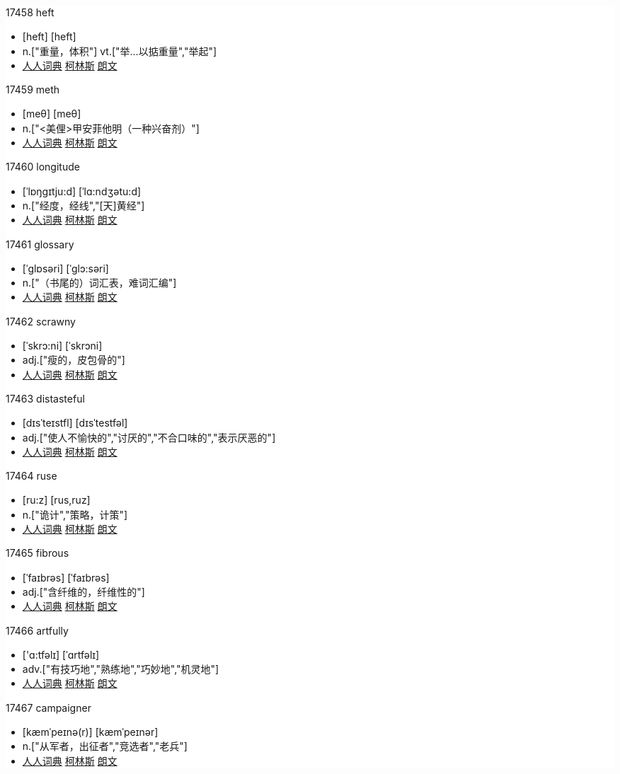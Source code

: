 17458 heft 
- [heft]  [heft] 
- n.["重量，体积"]  vt.["举…以掂重量","举起"]   
- [人人词典](https://www.91dict.com/words?w=heft) [柯林斯](https://www.collinsdictionary.com/zh/dictionary/english/heft) [朗文](https://www.ldoceonline.com/dictionary/heft) 

17459 meth 
- [meθ]  [meθ] 
- n.["<美俚>甲安菲他明（一种兴奋剂）"]   
- [人人词典](https://www.91dict.com/words?w=meth) [柯林斯](https://www.collinsdictionary.com/zh/dictionary/english/meth) [朗文](https://www.ldoceonline.com/dictionary/meth) 

17460 longitude 
- [ˈlɒŋgɪtju:d]  [ˈlɑ:ndʒətu:d] 
- n.["经度，经线","[天]黄经"]   
- [人人词典](https://www.91dict.com/words?w=longitude) [柯林斯](https://www.collinsdictionary.com/zh/dictionary/english/longitude) [朗文](https://www.ldoceonline.com/dictionary/longitude) 

17461 glossary 
- [ˈglɒsəri]  [ˈglɔ:səri] 
- n.["（书尾的）词汇表，难词汇编"]   
- [人人词典](https://www.91dict.com/words?w=glossary) [柯林斯](https://www.collinsdictionary.com/zh/dictionary/english/glossary) [朗文](https://www.ldoceonline.com/dictionary/glossary) 

17462 scrawny 
- [ˈskrɔ:ni]  [ˈskrɔni] 
- adj.["瘦的，皮包骨的"]   
- [人人词典](https://www.91dict.com/words?w=scrawny) [柯林斯](https://www.collinsdictionary.com/zh/dictionary/english/scrawny) [朗文](https://www.ldoceonline.com/dictionary/scrawny) 

17463 distasteful 
- [dɪsˈteɪstfl]  [dɪsˈtestfəl] 
- adj.["使人不愉快的","讨厌的","不合口味的","表示厌恶的"]   
- [人人词典](https://www.91dict.com/words?w=distasteful) [柯林斯](https://www.collinsdictionary.com/zh/dictionary/english/distasteful) [朗文](https://www.ldoceonline.com/dictionary/distasteful) 

17464 ruse 
- [ru:z]  [rus,ruz] 
- n.["诡计","策略，计策"]   
- [人人词典](https://www.91dict.com/words?w=ruse) [柯林斯](https://www.collinsdictionary.com/zh/dictionary/english/ruse) [朗文](https://www.ldoceonline.com/dictionary/ruse) 

17465 fibrous 
- [ˈfaɪbrəs]  [ˈfaɪbrəs] 
- adj.["含纤维的，纤维性的"]   
- [人人词典](https://www.91dict.com/words?w=fibrous) [柯林斯](https://www.collinsdictionary.com/zh/dictionary/english/fibrous) [朗文](https://www.ldoceonline.com/dictionary/fibrous) 

17466 artfully 
- ['ɑ:tfəlɪ]  [ˈɑrtfəlɪ] 
- adv.["有技巧地","熟练地","巧妙地","机灵地"]   
- [人人词典](https://www.91dict.com/words?w=artfully) [柯林斯](https://www.collinsdictionary.com/zh/dictionary/english/artfully) [朗文](https://www.ldoceonline.com/dictionary/artfully) 

17467 campaigner 
- [kæmˈpeɪnə(r)]  [kæmˈpeɪnər] 
- n.["从军者，出征者","竞选者","老兵"]   
- [人人词典](https://www.91dict.com/words?w=campaigner) [柯林斯](https://www.collinsdictionary.com/zh/dictionary/english/campaigner) [朗文](https://www.ldoceonline.com/dictionary/campaigner) 
